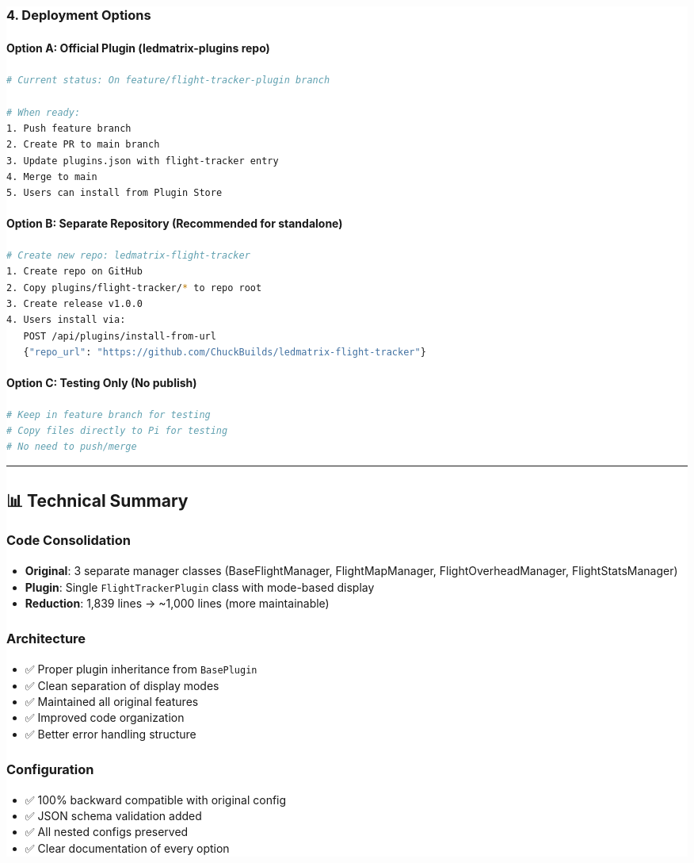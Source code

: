 ### 4. Deployment Options

#### Option A: Official Plugin (ledmatrix-plugins repo)
```bash
# Current status: On feature/flight-tracker-plugin branch

# When ready:
1. Push feature branch
2. Create PR to main branch
3. Update plugins.json with flight-tracker entry
4. Merge to main
5. Users can install from Plugin Store
```

#### Option B: Separate Repository (Recommended for standalone)
```bash
# Create new repo: ledmatrix-flight-tracker
1. Create repo on GitHub
2. Copy plugins/flight-tracker/* to repo root
3. Create release v1.0.0
4. Users install via:
   POST /api/plugins/install-from-url
   {"repo_url": "https://github.com/ChuckBuilds/ledmatrix-flight-tracker"}
```

#### Option C: Testing Only (No publish)
```bash
# Keep in feature branch for testing
# Copy files directly to Pi for testing
# No need to push/merge
```

---

## 📊 Technical Summary

### Code Consolidation
- **Original**: 3 separate manager classes (BaseFlightManager, FlightMapManager, FlightOverheadManager, FlightStatsManager)
- **Plugin**: Single `FlightTrackerPlugin` class with mode-based display
- **Reduction**: 1,839 lines → ~1,000 lines (more maintainable)

### Architecture
- ✅ Proper plugin inheritance from `BasePlugin`
- ✅ Clean separation of display modes
- ✅ Maintained all original features
- ✅ Improved code organization
- ✅ Better error handling structure

### Configuration
- ✅ 100% backward compatible with original config
- ✅ JSON schema validation added
- ✅ All nested configs preserved
- ✅ Clear documentation of every option
